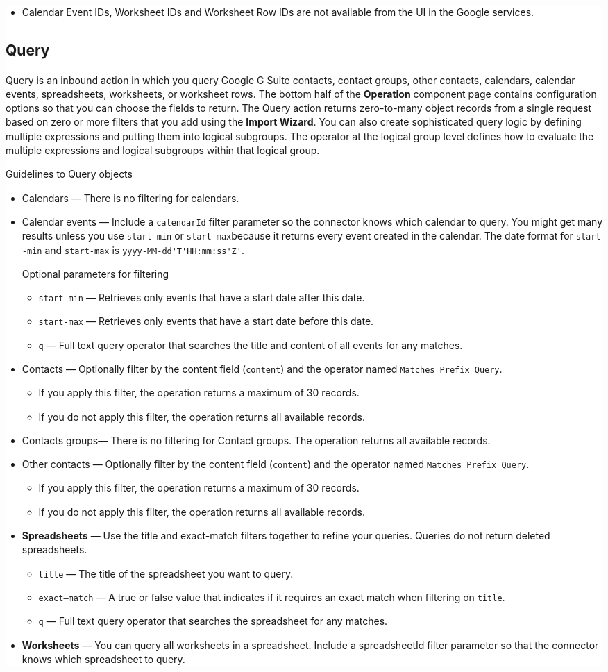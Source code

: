 -   Calendar Event IDs, Worksheet IDs and Worksheet Row IDs are not available from the UI in the Google services.


## Query 

Query is an inbound action in which you query Google G Suite contacts, contact groups, other contacts, calendars, calendar events, spreadsheets, worksheets, or worksheet rows. The bottom half of the **Operation** component page contains configuration options so that you can choose the fields to return. The Query action returns zero-to-many object records from a single request based on zero or more filters that you add using the **Import Wizard**. You can also create sophisticated query logic by defining multiple expressions and putting them into logical subgroups. The operator at the logical group level defines how to evaluate the multiple expressions and logical subgroups within that logical group.

Guidelines to Query objects

-   Calendars — There is no filtering for calendars.

-   Calendar events — Include a `calendarId` filter parameter so the connector knows which calendar to query. You might get many results unless you use `start-min` or `start-max`because it returns every event created in the calendar. The date format for `start-min` and `start-max` is `yyyy-MM-dd'T'HH:mm:ss'Z'`.

    Optional parameters for filtering

    -   `start-min` — Retrieves only events that have a start date after this date.

    -   `start-max` — Retrieves only events that have a start date before this date.

    -   `q` — Full text query operator that searches the title and content of all events for any matches.

-   Contacts — Optionally filter by the content field \(`content`\) and the operator named `Matches Prefix Query`.

    -   If you apply this filter, the operation returns a maximum of 30 records.

    -   If you do not apply this filter, the operation returns all available records.
-   Contacts groups— There is no filtering for Contact groups. The operation returns all available records.

-   Other contacts — Optionally filter by the content field \(`content`\) and the operator named `Matches Prefix Query`.

    -   If you apply this filter, the operation returns a maximum of 30 records.

    -   If you do not apply this filter, the operation returns all available records.
-   **Spreadsheets** — Use the title and exact-match filters together to refine your queries. Queries do not return deleted spreadsheets.

    -   `title` — The title of the spreadsheet you want to query.

    -   `exact—match` — A true or false value that indicates if it requires an exact match when filtering on `title`.

    -   `q` — Full text query operator that searches the spreadsheet for any matches.

-   **Worksheets** — You can query all worksheets in a spreadsheet. Include a spreadsheetId filter parameter so that the connector knows which spreadsheet to query.
